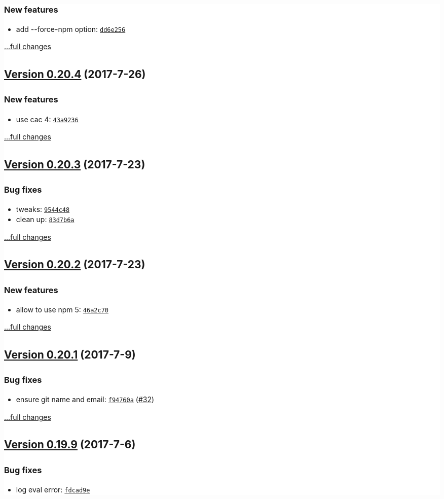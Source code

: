### New features

- add --force-npm option: [`dd6e256`](https://github.com/saojs/sao/commit/dd6e256)

[...full changes](https://github.com/saojs/sao/compare/v0.20.4...v0.20.5)

## [Version 0.20.4](https://github.com/saojs/sao/releases/tag/v0.20.4) (2017-7-26)

### New features

- use cac 4: [`43a9236`](https://github.com/saojs/sao/commit/43a9236)

[...full changes](https://github.com/saojs/sao/compare/v0.20.3...v0.20.4)

## [Version 0.20.3](https://github.com/saojs/sao/releases/tag/v0.20.3) (2017-7-23)

### Bug fixes

- tweaks: [`9544c48`](https://github.com/saojs/sao/commit/9544c48)
- clean up: [`83d7b6a`](https://github.com/saojs/sao/commit/83d7b6a)

[...full changes](https://github.com/saojs/sao/compare/v0.20.2...v0.20.3)

## [Version 0.20.2](https://github.com/saojs/sao/releases/tag/v0.20.2) (2017-7-23)

### New features

- allow to use npm 5: [`46a2c70`](https://github.com/saojs/sao/commit/46a2c70)

[...full changes](https://github.com/saojs/sao/compare/v0.20.1...v0.20.2)

## [Version 0.20.1](https://github.com/saojs/sao/releases/tag/v0.20.1) (2017-7-9)

### Bug fixes

- ensure git name and email: [`f94760a`](https://github.com/saojs/sao/commit/f94760a) ([#32](https://github.com/saojs/sao/issues/32))

[...full changes](https://github.com/saojs/sao/compare/v0.20.0...v0.20.1)

## [Version 0.19.9](https://github.com/saojs/sao/releases/tag/v0.19.9) (2017-7-6)

### Bug fixes

- log eval error: [`fdcad9e`](https://github.com/saojs/sao/commit/fdcad9e)
